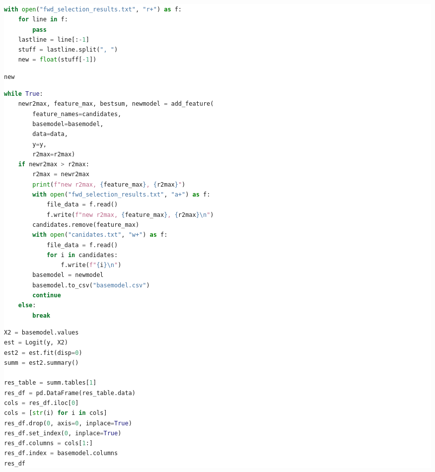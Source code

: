 
```python
with open("fwd_selection_results.txt", "r+") as f:
    for line in f:
        pass
    lastline = line[:-1]
    stuff = lastline.split(", ")
    new = float(stuff[-1])

```


```python
new
```


```python
while True:
    newr2max, feature_max, bestsum, newmodel = add_feature(
        feature_names=candidates, 
        basemodel=basemodel, 
        data=data, 
        y=y,
        r2max=r2max)    
    if newr2max > r2max:
        r2max = newr2max
        print(f"new r2max, {feature_max}, {r2max}")
        with open("fwd_selection_results.txt", "a+") as f:
            file_data = f.read()
            f.write(f"new r2max, {feature_max}, {r2max}\n")
        candidates.remove(feature_max)
        with open("canidates.txt", "w+") as f:
            file_data = f.read()
            for i in candidates:
                f.write(f"{i}\n")
        basemodel = newmodel
        basemodel.to_csv("basemodel.csv")
        continue
    else:
        break
```


```python
X2 = basemodel.values
est = Logit(y, X2)
est2 = est.fit(disp=0)
summ = est2.summary()

res_table = summ.tables[1]
res_df = pd.DataFrame(res_table.data)
cols = res_df.iloc[0]
cols = [str(i) for i in cols]
res_df.drop(0, axis=0, inplace=True)
res_df.set_index(0, inplace=True)
res_df.columns = cols[1:]
res_df.index = basemodel.columns
res_df
```
